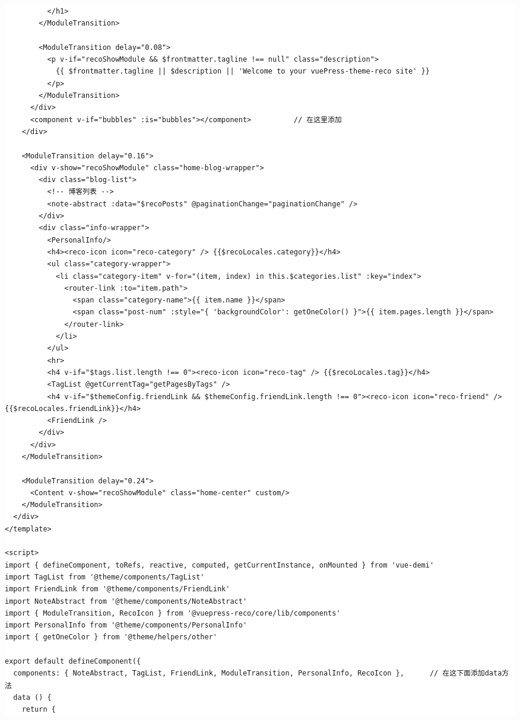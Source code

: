 ```vue
          </h1>
        </ModuleTransition>

        <ModuleTransition delay="0.08">
          <p v-if="recoShowModule && $frontmatter.tagline !== null" class="description">
            {{ $frontmatter.tagline || $description || 'Welcome to your vuePress-theme-reco site' }}
          </p>
        </ModuleTransition>
      </div>
      <component v-if="bubbles" :is="bubbles"></component>   		// 在这里添加
    </div>

    <ModuleTransition delay="0.16">
      <div v-show="recoShowModule" class="home-blog-wrapper">
        <div class="blog-list">
          <!-- 博客列表 -->
          <note-abstract :data="$recoPosts" @paginationChange="paginationChange" />
        </div>
        <div class="info-wrapper">
          <PersonalInfo/>
          <h4><reco-icon icon="reco-category" /> {{$recoLocales.category}}</h4>
          <ul class="category-wrapper">
            <li class="category-item" v-for="(item, index) in this.$categories.list" :key="index">
              <router-link :to="item.path">
                <span class="category-name">{{ item.name }}</span>
                <span class="post-num" :style="{ 'backgroundColor': getOneColor() }">{{ item.pages.length }}</span>
              </router-link>
            </li>
          </ul>
          <hr>
          <h4 v-if="$tags.list.length !== 0"><reco-icon icon="reco-tag" /> {{$recoLocales.tag}}</h4>
          <TagList @getCurrentTag="getPagesByTags" />
          <h4 v-if="$themeConfig.friendLink && $themeConfig.friendLink.length !== 0"><reco-icon icon="reco-friend" /> {{$recoLocales.friendLink}}</h4>
          <FriendLink />
        </div>
      </div>
    </ModuleTransition>

    <ModuleTransition delay="0.24">
      <Content v-show="recoShowModule" class="home-center" custom/>
    </ModuleTransition>
  </div>
</template>

<script>
import { defineComponent, toRefs, reactive, computed, getCurrentInstance, onMounted } from 'vue-demi'
import TagList from '@theme/components/TagList'
import FriendLink from '@theme/components/FriendLink'
import NoteAbstract from '@theme/components/NoteAbstract'
import { ModuleTransition, RecoIcon } from '@vuepress-reco/core/lib/components'
import PersonalInfo from '@theme/components/PersonalInfo'
import { getOneColor } from '@theme/helpers/other'

export default defineComponent({
  components: { NoteAbstract, TagList, FriendLink, ModuleTransition, PersonalInfo, RecoIcon },   	// 在这下面添加data方法
  data () {
    return {
```